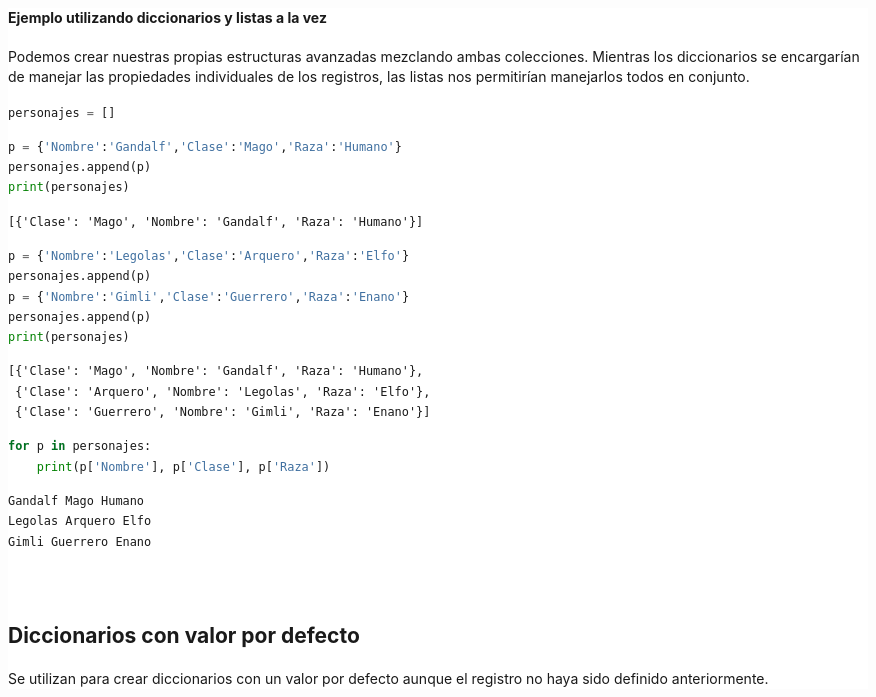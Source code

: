 #### Ejemplo utilizando diccionarios y listas a la vez

Podemos crear nuestras propias estructuras avanzadas mezclando ambas colecciones. Mientras los diccionarios se encargarían de manejar las propiedades individuales de los registros, las listas nos permitirían manejarlos todos en conjunto.

```python
personajes = []
```

```python
p = {'Nombre':'Gandalf','Clase':'Mago','Raza':'Humano'} 
personajes.append(p)
print(personajes)
```

```
[{'Clase': 'Mago', 'Nombre': 'Gandalf', 'Raza': 'Humano'}]

```



```python
p = {'Nombre':'Legolas','Clase':'Arquero','Raza':'Elfo'}
personajes.append(p)
p = {'Nombre':'Gimli','Clase':'Guerrero','Raza':'Enano'}
personajes.append(p)
print(personajes)
```

```
[{'Clase': 'Mago', 'Nombre': 'Gandalf', 'Raza': 'Humano'},
 {'Clase': 'Arquero', 'Nombre': 'Legolas', 'Raza': 'Elfo'},
 {'Clase': 'Guerrero', 'Nombre': 'Gimli', 'Raza': 'Enano'}]

```



```python
for p in personajes:
    print(p['Nombre'], p['Clase'], p['Raza'])
```

```
Gandalf Mago Humano
Legolas Arquero Elfo
Gimli Guerrero Enano



```



## Diccionarios con valor por defecto

Se utilizan para crear diccionarios con un valor por defecto aunque el registro no haya sido definido anteriormente.

